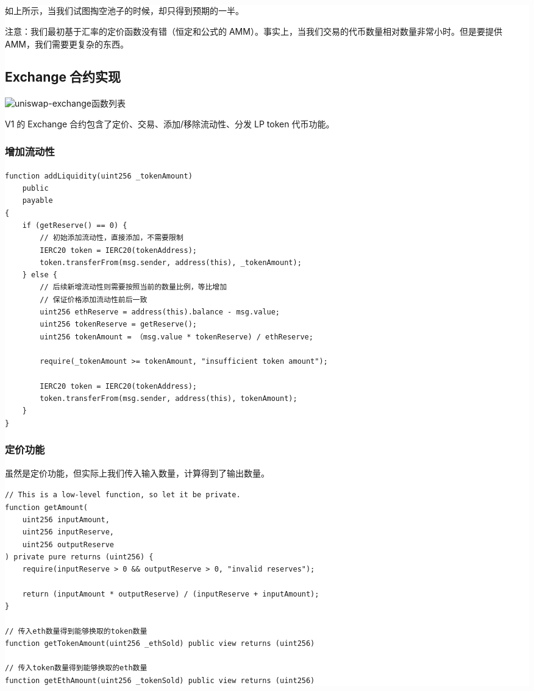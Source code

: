 如上所示，当我们试图掏空池子的时候，却只得到预期的一半。

注意：我们最初基于汇率的定价函数没有错（恒定和公式的 AMM）。事实上，当我们交易的代币数量相对数量非常小时。但是要提供 AMM，我们需要更复杂的东西。

## Exchange 合约实现
![uniswap-exchange函数列表](./images/uniswap-exchange.png)

V1 的 Exchange 合约包含了定价、交易、添加/移除流动性、分发 LP token 代币功能。

### 增加流动性

```solidity
function addLiquidity(uint256 _tokenAmount)
    public
    payable
{
    if (getReserve() == 0) {
        // 初始添加流动性，直接添加，不需要限制
        IERC20 token = IERC20(tokenAddress);
        token.transferFrom(msg.sender, address(this), _tokenAmount);
    } else {
        // 后续新增流动性则需要按照当前的数量比例，等比增加
        // 保证价格添加流动性前后一致
        uint256 ethReserve = address(this).balance - msg.value;
        uint256 tokenReserve = getReserve();
        uint256 tokenAmount = （msg.value * tokenReserve) / ethReserve;

        require(_tokenAmount >= tokenAmount, "insufficient token amount");

        IERC20 token = IERC20(tokenAddress);
        token.transferFrom(msg.sender, address(this), tokenAmount);
    }
}
```

### 定价功能

虽然是定价功能，但实际上我们传入输入数量，计算得到了输出数量。

```solidity
// This is a low-level function, so let it be private.
function getAmount(
    uint256 inputAmount,
    uint256 inputReserve,
    uint256 outputReserve
) private pure returns (uint256) {
    require(inputReserve > 0 && outputReserve > 0, "invalid reserves");

    return (inputAmount * outputReserve) / (inputReserve + inputAmount);
}

// 传入eth数量得到能够换取的token数量
function getTokenAmount(uint256 _ethSold) public view returns (uint256)

// 传入token数量得到能够换取的eth数量
function getEthAmount(uint256 _tokenSold) public view returns (uint256)
```

